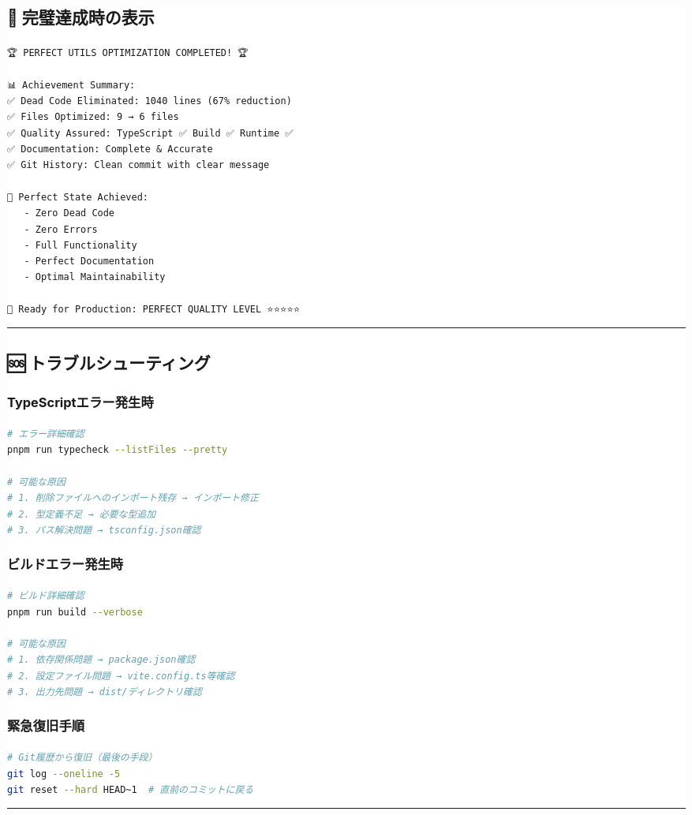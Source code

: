 ## 🎉 **完璧達成時の表示**

```
🏆 PERFECT UTILS OPTIMIZATION COMPLETED! 🏆

📊 Achievement Summary:
✅ Dead Code Eliminated: 1040 lines (67% reduction)
✅ Files Optimized: 9 → 6 files  
✅ Quality Assured: TypeScript ✅ Build ✅ Runtime ✅
✅ Documentation: Complete & Accurate
✅ Git History: Clean commit with clear message

🎯 Perfect State Achieved:
   - Zero Dead Code
   - Zero Errors  
   - Full Functionality
   - Perfect Documentation
   - Optimal Maintainability

🚀 Ready for Production: PERFECT QUALITY LEVEL ⭐⭐⭐⭐⭐
```

---

## 🆘 **トラブルシューティング**

### **TypeScriptエラー発生時**
```bash
# エラー詳細確認
pnpm run typecheck --listFiles --pretty

# 可能な原因
# 1. 削除ファイルへのインポート残存 → インポート修正
# 2. 型定義不足 → 必要な型追加
# 3. パス解決問題 → tsconfig.json確認
```

### **ビルドエラー発生時**  
```bash
# ビルド詳細確認
pnpm run build --verbose

# 可能な原因
# 1. 依存関係問題 → package.json確認
# 2. 設定ファイル問題 → vite.config.ts等確認
# 3. 出力先問題 → dist/ディレクトリ確認
```

### **緊急復旧手順**
```bash
# Git履歴から復旧（最後の手段）
git log --oneline -5
git reset --hard HEAD~1  # 直前のコミットに戻る
```

---